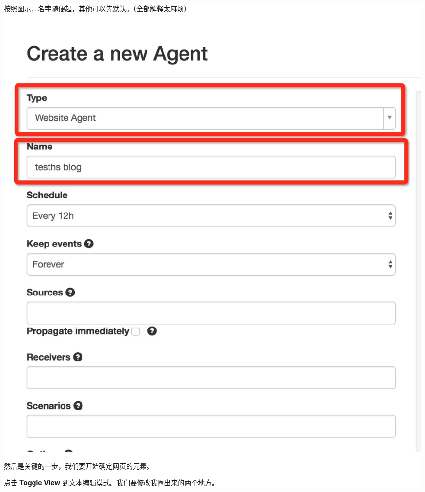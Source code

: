 按照图示，名字随便起，其他可以先默认。（全部解释太麻烦）

![2016-07-15_huginn2.png](images/2016-07-15_huginn2.png)

然后是关键的一步，我们要开始确定网页的元素。

点击 **Toggle View** 到文本编辑模式。我们要修改我圈出来的两个地方。
